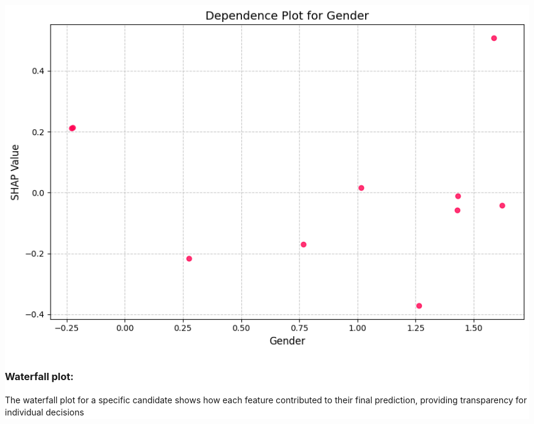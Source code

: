 ![Depence Plot](readme_images/dependence_plot.png)

### **Waterfall plot**: 

The waterfall plot for a specific candidate shows how each feature contributed to their final prediction, providing transparency for individual decisions
